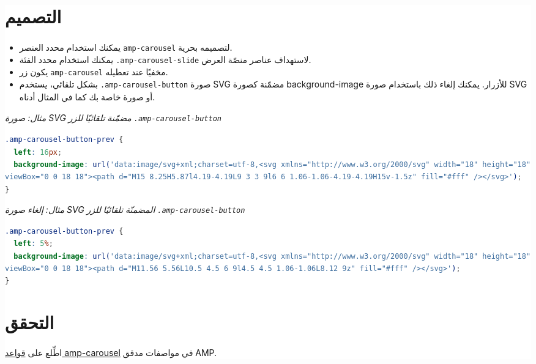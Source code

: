 
# التصميم

* يمكنك استخدام محدد العنصر `amp-carousel` لتصميمه بحرية.
* يمكنك استخدام محدد الفئة `.amp-carousel-slide` لاستهداف عناصر منصّة العرض.
* يكون زر `amp-carousel` مخفيًا عند تعطيله.
* بشكل تلقائي، يستخدم `.amp-carousel-button` صورة SVG مضمّنة كصورة background-image للأزرار. يمكنك إلغاء ذلك باستخدام صورة SVG أو صورة خاصة بك كما في المثال أدناه.

*مثال: صورة SVG مضمّنة تلقائيًا للزر `.amp-carousel-button`*

```css
.amp-carousel-button-prev {
  left: 16px;
  background-image: url('data:image/svg+xml;charset=utf-8,<svg xmlns="http://www.w3.org/2000/svg" width="18" height="18" viewBox="0 0 18 18"><path d="M15 8.25H5.87l4.19-4.19L9 3 3 9l6 6 1.06-1.06-4.19-4.19H15v-1.5z" fill="#fff" /></svg>');
}
```

*مثال: إلغاء صورة SVG المضمنّة تلقائيًا للزر `.amp-carousel-button`*

```css
.amp-carousel-button-prev {
  left: 5%;
  background-image: url('data:image/svg+xml;charset=utf-8,<svg xmlns="http://www.w3.org/2000/svg" width="18" height="18" viewBox="0 0 18 18"><path d="M11.56 5.56L10.5 4.5 6 9l4.5 4.5 1.06-1.06L8.12 9z" fill="#fff" /></svg>');
}
```

# التحقق

اطِّلع على [قواعد amp-carousel](https://github.com/ampproject/amphtml/blob/master/extensions/amp-carousel/validator-amp-carousel.protoascii) في مواصفات مدقق AMP.
